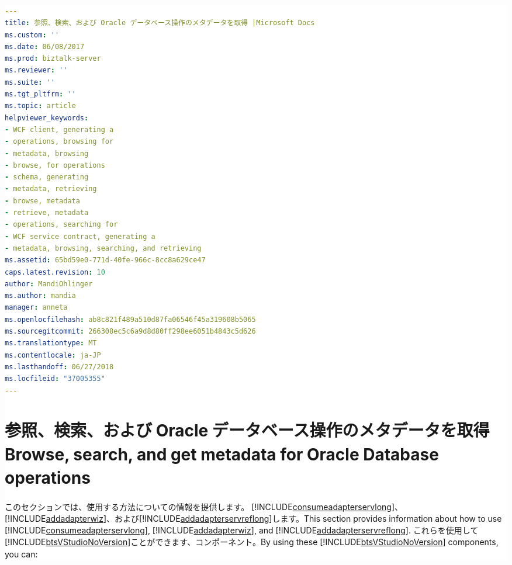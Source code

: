 ```yaml
---
title: 参照、検索、および Oracle データベース操作のメタデータを取得 |Microsoft Docs
ms.custom: ''
ms.date: 06/08/2017
ms.prod: biztalk-server
ms.reviewer: ''
ms.suite: ''
ms.tgt_pltfrm: ''
ms.topic: article
helpviewer_keywords:
- WCF client, generating a
- operations, browsing for
- metadata, browsing
- browse, for operations
- schema, generating
- metadata, retrieving
- browse, metadata
- retrieve, metadata
- operations, searching for
- WCF service contract, generating a
- metadata, browsing, searching, and retrieving
ms.assetid: 65bd59e0-771d-40fe-966c-8cc8a629ce47
caps.latest.revision: 10
author: MandiOhlinger
ms.author: mandia
manager: anneta
ms.openlocfilehash: ab8c821f489a510d87fa06546f45a319608b5065
ms.sourcegitcommit: 266308ec5c6a9d8d80ff298ee6051b4843c5d626
ms.translationtype: MT
ms.contentlocale: ja-JP
ms.lasthandoff: 06/27/2018
ms.locfileid: "37005355"
---
```

# <a name="browse-search-and-get-metadata-for-oracle-database-operations"></a><span data-ttu-id="ce00e-102">参照、検索、および Oracle データベース操作のメタデータを取得</span><span class="sxs-lookup"><span data-stu-id="ce00e-102">Browse, search, and get metadata for Oracle Database operations</span></span>
<span data-ttu-id="ce00e-103">このセクションでは、使用する方法についての情報を提供します。 [!INCLUDE[consumeadapterservlong](../../includes/consumeadapterservlong-md.md)]、 [!INCLUDE[addadapterwiz](../../includes/addadapterwiz-md.md)]、および[!INCLUDE[addadapterservreflong](../../includes/addadapterservreflong-md.md)]します。</span><span class="sxs-lookup"><span data-stu-id="ce00e-103">This section provides information about how to use [!INCLUDE[consumeadapterservlong](../../includes/consumeadapterservlong-md.md)], [!INCLUDE[addadapterwiz](../../includes/addadapterwiz-md.md)], and [!INCLUDE[addadapterservreflong](../../includes/addadapterservreflong-md.md)].</span></span> <span data-ttu-id="ce00e-104">これらを使用して[!INCLUDE[btsVStudioNoVersion](../../includes/btsvstudionoversion-md.md)]ことができます、コンポーネント。</span><span class="sxs-lookup"><span data-stu-id="ce00e-104">By using these [!INCLUDE[btsVStudioNoVersion](../../includes/btsvstudionoversion-md.md)] components, you can:</span></span>  
  